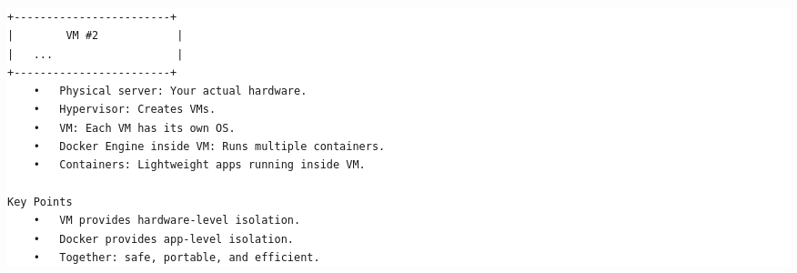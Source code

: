 ```
+------------------------+
|        VM #2            |
|   ...                   |
+------------------------+
	•	Physical server: Your actual hardware.
	•	Hypervisor: Creates VMs.
	•	VM: Each VM has its own OS.
	•	Docker Engine inside VM: Runs multiple containers.
	•	Containers: Lightweight apps running inside VM.

Key Points
	•	VM provides hardware-level isolation.
	•	Docker provides app-level isolation.
	•	Together: safe, portable, and efficient.
```


